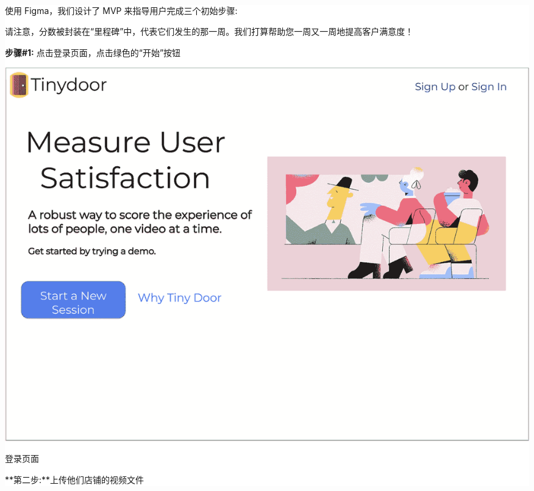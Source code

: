 使用 Figma，我们设计了 MVP 来指导用户完成三个初始步骤:

请注意，分数被封装在“里程碑”中，代表它们发生的那一周。我们打算帮助您一周又一周地提高客户满意度！

**步骤#1:** 点击登录页面，点击绿色的“开始”按钮

![](img/2c775929d4877437d5f2450d84fa5783.png)

登录页面

**第二步:**上传他们店铺的视频文件
